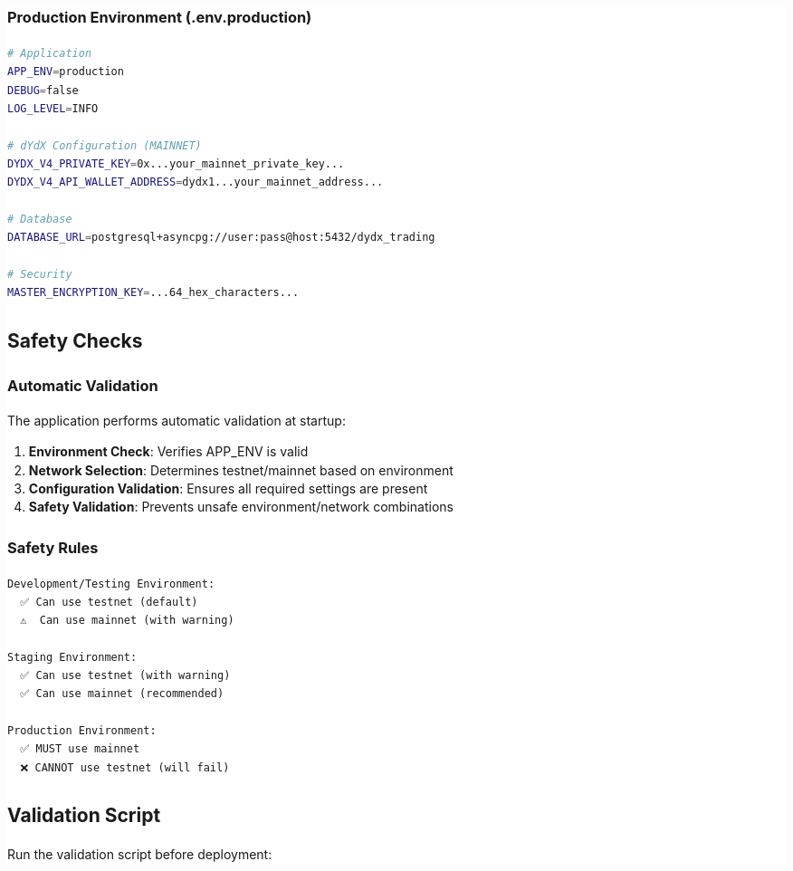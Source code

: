 ```bash
```

### Production Environment (.env.production)

```bash
# Application
APP_ENV=production
DEBUG=false
LOG_LEVEL=INFO

# dYdX Configuration (MAINNET)
DYDX_V4_PRIVATE_KEY=0x...your_mainnet_private_key...
DYDX_V4_API_WALLET_ADDRESS=dydx1...your_mainnet_address...

# Database
DATABASE_URL=postgresql+asyncpg://user:pass@host:5432/dydx_trading

# Security
MASTER_ENCRYPTION_KEY=...64_hex_characters...
```

## Safety Checks

### Automatic Validation

The application performs automatic validation at startup:

1. **Environment Check**: Verifies APP_ENV is valid
2. **Network Selection**: Determines testnet/mainnet based on environment
3. **Configuration Validation**: Ensures all required settings are present
4. **Safety Validation**: Prevents unsafe environment/network combinations

### Safety Rules

```
Development/Testing Environment:
  ✅ Can use testnet (default)
  ⚠️  Can use mainnet (with warning)

Staging Environment:
  ✅ Can use testnet (with warning)
  ✅ Can use mainnet (recommended)

Production Environment:
  ✅ MUST use mainnet
  ❌ CANNOT use testnet (will fail)
```

## Validation Script

Run the validation script before deployment:
